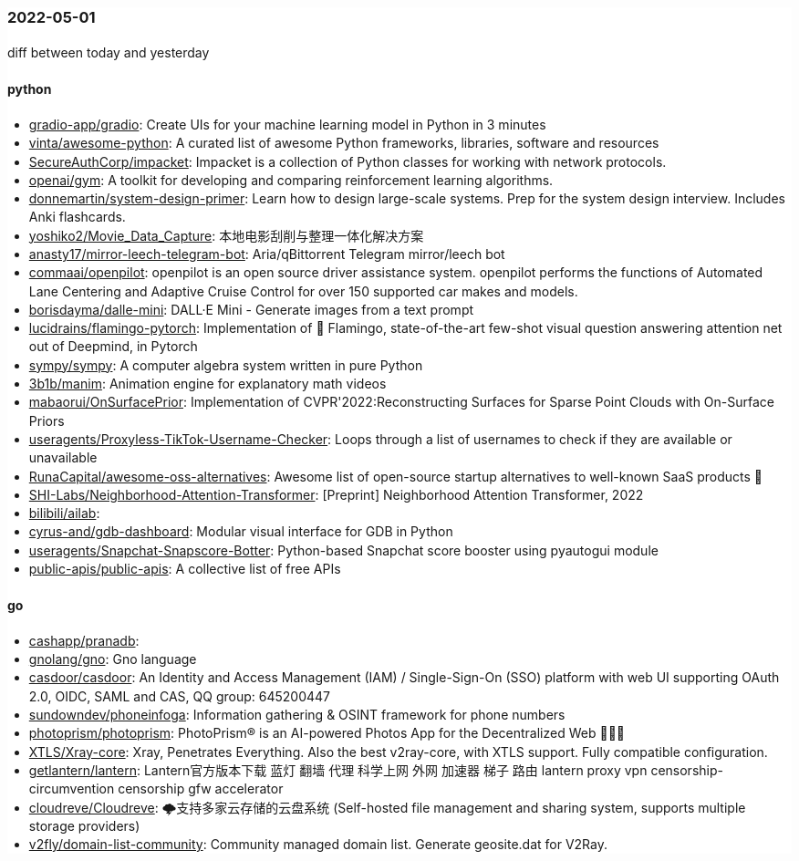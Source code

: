 ### 2022-05-01
diff between today and yesterday

#### python
* [gradio-app/gradio](https://github.com/gradio-app/gradio): Create UIs for your machine learning model in Python in 3 minutes
* [vinta/awesome-python](https://github.com/vinta/awesome-python): A curated list of awesome Python frameworks, libraries, software and resources
* [SecureAuthCorp/impacket](https://github.com/SecureAuthCorp/impacket): Impacket is a collection of Python classes for working with network protocols.
* [openai/gym](https://github.com/openai/gym): A toolkit for developing and comparing reinforcement learning algorithms.
* [donnemartin/system-design-primer](https://github.com/donnemartin/system-design-primer): Learn how to design large-scale systems. Prep for the system design interview. Includes Anki flashcards.
* [yoshiko2/Movie_Data_Capture](https://github.com/yoshiko2/Movie_Data_Capture): 本地电影刮削与整理一体化解决方案
* [anasty17/mirror-leech-telegram-bot](https://github.com/anasty17/mirror-leech-telegram-bot): Aria/qBittorrent Telegram mirror/leech bot
* [commaai/openpilot](https://github.com/commaai/openpilot): openpilot is an open source driver assistance system. openpilot performs the functions of Automated Lane Centering and Adaptive Cruise Control for over 150 supported car makes and models.
* [borisdayma/dalle-mini](https://github.com/borisdayma/dalle-mini): DALL·E Mini - Generate images from a text prompt
* [lucidrains/flamingo-pytorch](https://github.com/lucidrains/flamingo-pytorch): Implementation of 🦩 Flamingo, state-of-the-art few-shot visual question answering attention net out of Deepmind, in Pytorch
* [sympy/sympy](https://github.com/sympy/sympy): A computer algebra system written in pure Python
* [3b1b/manim](https://github.com/3b1b/manim): Animation engine for explanatory math videos
* [mabaorui/OnSurfacePrior](https://github.com/mabaorui/OnSurfacePrior): Implementation of CVPR'2022:Reconstructing Surfaces for Sparse Point Clouds with On-Surface Priors
* [useragents/Proxyless-TikTok-Username-Checker](https://github.com/useragents/Proxyless-TikTok-Username-Checker): Loops through a list of usernames to check if they are available or unavailable
* [RunaCapital/awesome-oss-alternatives](https://github.com/RunaCapital/awesome-oss-alternatives): Awesome list of open-source startup alternatives to well-known SaaS products 🚀
* [SHI-Labs/Neighborhood-Attention-Transformer](https://github.com/SHI-Labs/Neighborhood-Attention-Transformer): [Preprint] Neighborhood Attention Transformer, 2022
* [bilibili/ailab](https://github.com/bilibili/ailab): 
* [cyrus-and/gdb-dashboard](https://github.com/cyrus-and/gdb-dashboard): Modular visual interface for GDB in Python
* [useragents/Snapchat-Snapscore-Botter](https://github.com/useragents/Snapchat-Snapscore-Botter): Python-based Snapchat score booster using pyautogui module
* [public-apis/public-apis](https://github.com/public-apis/public-apis): A collective list of free APIs

#### go
* [cashapp/pranadb](https://github.com/cashapp/pranadb): 
* [gnolang/gno](https://github.com/gnolang/gno): Gno language
* [casdoor/casdoor](https://github.com/casdoor/casdoor): An Identity and Access Management (IAM) / Single-Sign-On (SSO) platform with web UI supporting OAuth 2.0, OIDC, SAML and CAS, QQ group: 645200447
* [sundowndev/phoneinfoga](https://github.com/sundowndev/phoneinfoga): Information gathering & OSINT framework for phone numbers
* [photoprism/photoprism](https://github.com/photoprism/photoprism): PhotoPrism® is an AI-powered Photos App for the Decentralized Web 🌈💎✨
* [XTLS/Xray-core](https://github.com/XTLS/Xray-core): Xray, Penetrates Everything. Also the best v2ray-core, with XTLS support. Fully compatible configuration.
* [getlantern/lantern](https://github.com/getlantern/lantern): Lantern官方版本下载 蓝灯 翻墙 代理 科学上网 外网 加速器 梯子 路由 lantern proxy vpn censorship-circumvention censorship gfw accelerator
* [cloudreve/Cloudreve](https://github.com/cloudreve/Cloudreve): 🌩支持多家云存储的云盘系统 (Self-hosted file management and sharing system, supports multiple storage providers)
* [v2fly/domain-list-community](https://github.com/v2fly/domain-list-community): Community managed domain list. Generate geosite.dat for V2Ray.